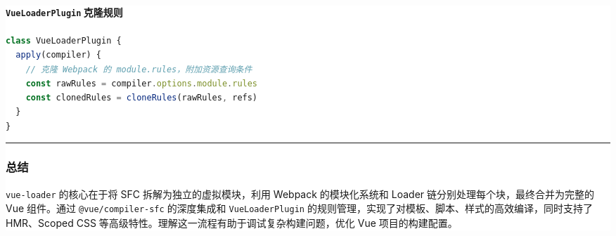 #### **`VueLoaderPlugin` 克隆规则**
```js
class VueLoaderPlugin {
  apply(compiler) {
    // 克隆 Webpack 的 module.rules，附加资源查询条件
    const rawRules = compiler.options.module.rules
    const clonedRules = cloneRules(rawRules, refs)
  }
}
```

---

### **总结**
`vue-loader` 的核心在于将 SFC 拆解为独立的虚拟模块，利用 Webpack 的模块化系统和 Loader 链分别处理每个块，最终合并为完整的 Vue 组件。通过 `@vue/compiler-sfc` 的深度集成和 `VueLoaderPlugin` 的规则管理，实现了对模板、脚本、样式的高效编译，同时支持了 HMR、Scoped CSS 等高级特性。理解这一流程有助于调试复杂构建问题，优化 Vue 项目的构建配置。